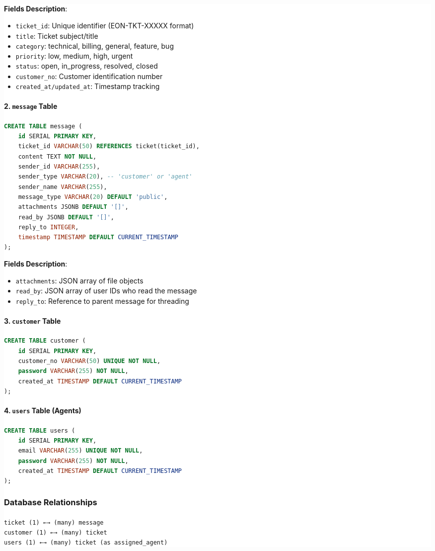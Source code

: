 **Fields Description**:
- `ticket_id`: Unique identifier (EON-TKT-XXXXX format)
- `title`: Ticket subject/title
- `category`: technical, billing, general, feature, bug
- `priority`: low, medium, high, urgent
- `status`: open, in_progress, resolved, closed
- `customer_no`: Customer identification number
- `created_at/updated_at`: Timestamp tracking

#### 2. `message` Table
```sql
CREATE TABLE message (
    id SERIAL PRIMARY KEY,
    ticket_id VARCHAR(50) REFERENCES ticket(ticket_id),
    content TEXT NOT NULL,
    sender_id VARCHAR(255),
    sender_type VARCHAR(20), -- 'customer' or 'agent'
    sender_name VARCHAR(255),
    message_type VARCHAR(20) DEFAULT 'public',
    attachments JSONB DEFAULT '[]',
    read_by JSONB DEFAULT '[]',
    reply_to INTEGER,
    timestamp TIMESTAMP DEFAULT CURRENT_TIMESTAMP
);
```

**Fields Description**:
- `attachments`: JSON array of file objects
- `read_by`: JSON array of user IDs who read the message
- `reply_to`: Reference to parent message for threading

#### 3. `customer` Table
```sql
CREATE TABLE customer (
    id SERIAL PRIMARY KEY,
    customer_no VARCHAR(50) UNIQUE NOT NULL,
    password VARCHAR(255) NOT NULL,
    created_at TIMESTAMP DEFAULT CURRENT_TIMESTAMP
);
```

#### 4. `users` Table (Agents)
```sql
CREATE TABLE users (
    id SERIAL PRIMARY KEY,
    email VARCHAR(255) UNIQUE NOT NULL,
    password VARCHAR(255) NOT NULL,
    created_at TIMESTAMP DEFAULT CURRENT_TIMESTAMP
);
```

### Database Relationships
```
ticket (1) ←→ (many) message
customer (1) ←→ (many) ticket
users (1) ←→ (many) ticket (as assigned_agent)
```
